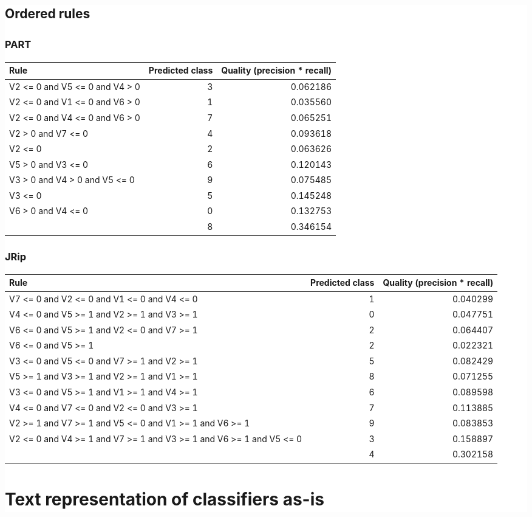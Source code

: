 ## Ordered rules

### PART

| Rule | Predicted class | Quality (precision * recall) |
|:----|----:|----:|
| V2 <= 0 and V5 <= 0 and V4 > 0 | 3 | 0.062186 |
| V2 <= 0 and V1 <= 0 and V6 > 0 | 1 | 0.035560 |
| V2 <= 0 and V4 <= 0 and V6 > 0 | 7 | 0.065251 |
| V2 > 0 and V7 <= 0 | 4 | 0.093618 |
| V2 <= 0 | 2 | 0.063626 |
| V5 > 0 and V3 <= 0 | 6 | 0.120143 |
| V3 > 0 and V4 > 0 and V5 <= 0 | 9 | 0.075485 |
| V3 <= 0 | 5 | 0.145248 |
| V6 > 0 and V4 <= 0 | 0 | 0.132753 |
|  | 8 | 0.346154 |


### JRip

| Rule | Predicted class | Quality (precision * recall) |
|:----|----:|----:|
| V7 <= 0 and V2 <= 0 and V1 <= 0 and V4 <= 0 | 1 | 0.040299 |
| V4 <= 0 and V5 >= 1 and V2 >= 1 and V3 >= 1 | 0 | 0.047751 |
| V6 <= 0 and V5 >= 1 and V2 <= 0 and V7 >= 1 | 2 | 0.064407 |
| V6 <= 0 and V5 >= 1 | 2 | 0.022321 |
| V3 <= 0 and V5 <= 0 and V7 >= 1 and V2 >= 1 | 5 | 0.082429 |
| V5 >= 1 and V3 >= 1 and V2 >= 1 and V1 >= 1 | 8 | 0.071255 |
| V3 <= 0 and V5 >= 1 and V1 >= 1 and V4 >= 1 | 6 | 0.089598 |
| V4 <= 0 and V7 <= 0 and V2 <= 0 and V3 >= 1 | 7 | 0.113885 |
| V2 >= 1 and V7 >= 1 and V5 <= 0 and V1 >= 1 and V6 >= 1 | 9 | 0.083853 |
| V2 <= 0 and V4 >= 1 and V7 >= 1 and V3 >= 1 and V6 >= 1 and V5 <= 0 | 3 | 0.158897 |
|  | 4 | 0.302158 |


# Text representation of classifiers as-is
